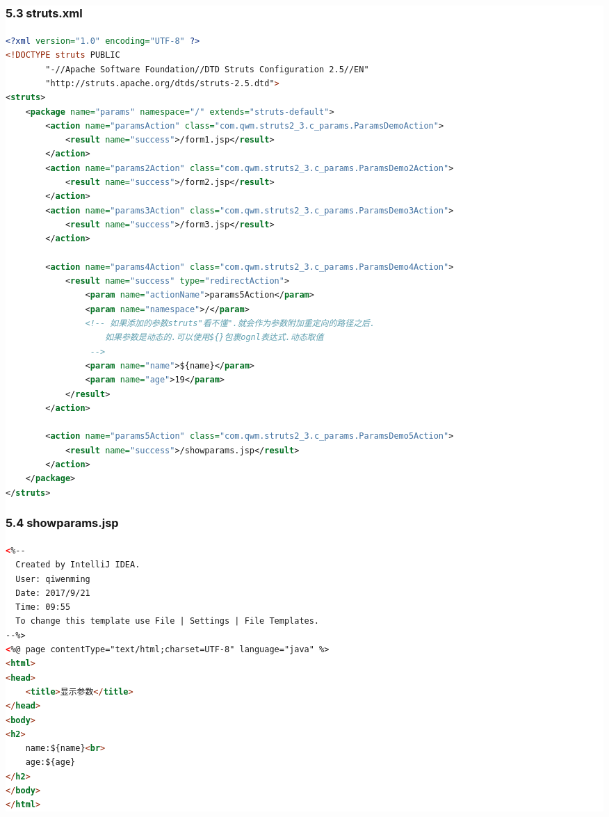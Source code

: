 
### 5.3 struts.xml

```xml
<?xml version="1.0" encoding="UTF-8" ?>
<!DOCTYPE struts PUBLIC
        "-//Apache Software Foundation//DTD Struts Configuration 2.5//EN"
        "http://struts.apache.org/dtds/struts-2.5.dtd">
<struts>
    <package name="params" namespace="/" extends="struts-default">
        <action name="paramsAction" class="com.qwm.struts2_3.c_params.ParamsDemoAction">
            <result name="success">/form1.jsp</result>
        </action>
        <action name="params2Action" class="com.qwm.struts2_3.c_params.ParamsDemo2Action">
            <result name="success">/form2.jsp</result>
        </action>
        <action name="params3Action" class="com.qwm.struts2_3.c_params.ParamsDemo3Action">
            <result name="success">/form3.jsp</result>
        </action>

        <action name="params4Action" class="com.qwm.struts2_3.c_params.ParamsDemo4Action">
            <result name="success" type="redirectAction">
                <param name="actionName">params5Action</param>
                <param name="namespace">/</param>
                <!-- 如果添加的参数struts"看不懂".就会作为参数附加重定向的路径之后.
                    如果参数是动态的.可以使用${}包裹ognl表达式.动态取值
                 -->
                <param name="name">${name}</param>
                <param name="age">19</param>
            </result>
        </action>

        <action name="params5Action" class="com.qwm.struts2_3.c_params.ParamsDemo5Action">
            <result name="success">/showparams.jsp</result>
        </action>
    </package>
</struts>
```

### 5.4 showparams.jsp

```html
<%--
  Created by IntelliJ IDEA.
  User: qiwenming
  Date: 2017/9/21
  Time: 09:55
  To change this template use File | Settings | File Templates.
--%>
<%@ page contentType="text/html;charset=UTF-8" language="java" %>
<html>
<head>
    <title>显示参数</title>
</head>
<body>
<h2>
    name:${name}<br>
    age:${age}
</h2>
</body>
</html>

```
